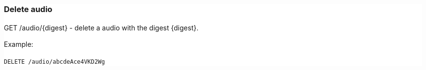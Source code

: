 ### Delete audio

GET /audio/{digest} - delete a audio with the digest {digest}.

Example:

```
DELETE /audio/abcdeAce4VKD2Wg
```